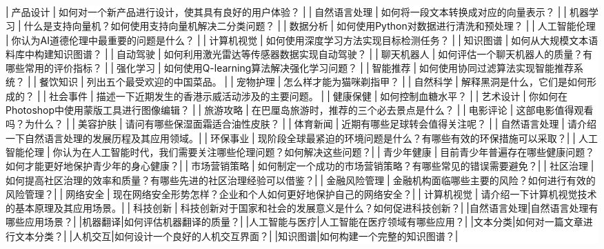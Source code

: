 | 产品设计                           | 如何对一个新产品进行设计，使其具有良好的用户体验？                                                                                                                                                                                                                                                                                                                                                                                                                                                                                                                                                                                                                                                                                                                                                                                                                                                                                                                                                                                                                                                                                                                                                                                                                                                                                                                                                                                                                                                                                                                         |
| 自然语言处理 | 如何将一段文本转换成对应的向量表示？ |
| 机器学习 | 什么是支持向量机？如何使用支持向量机解决二分类问题？ |
| 数据分析 | 如何使用Python对数据进行清洗和预处理？ |
| 人工智能伦理 | 你认为AI道德伦理中最重要的问题是什么？ |
| 计算机视觉 | 如何使用深度学习方法实现目标检测任务？ |
| 知识图谱 | 如何从大规模文本语料库中构建知识图谱？ |
| 自动驾驶 | 如何利用激光雷达等传感器数据实现自动驾驶？ |
| 聊天机器人 | 如何评估一个聊天机器人的质量？有哪些常用的评价指标？ |
| 强化学习 | 如何使用Q-learning算法解决强化学习问题？ |
| 智能推荐 | 如何使用协同过滤算法实现智能推荐系统？ |
| 餐饮知识 | 列出五个最受欢迎的中国菜品。 |
| 宠物护理 | 怎么样才能为猫咪剃指甲？ |
| 自然科学 | 解释黑洞是什么，它们是如何形成的？ |
| 社会事件 | 描述一下近期发生的香港示威活动涉及的主要问题。 |
| 健康保健 | 如何控制血糖水平？ |
| 艺术设计 | 你如何在Photoshop中使用蒙版工具进行图像编辑？ |
| 旅游攻略 | 在巴厘岛旅游时，推荐的三个必去景点是什么？ |
| 电影评论 | 这部电影值得观看吗？为什么？ |
| 美容护肤 | 请问有哪些保湿面霜适合油性皮肤？ |
| 体育新闻 | 近期有哪些足球转会值得关注呢？ |
| 自然语言处理 | 请介绍一下自然语言处理的发展历程及其应用领域。|
| 环保事业 | 现阶段全球最紧迫的环境问题是什么？有哪些有效的环保措施可以采取？|
| 人工智能伦理 | 你认为在人工智能时代，我们需要关注哪些伦理问题？如何解决这些问题？|
| 青少年健康 | 目前青少年普遍存在哪些健康问题？如何才能更好地保护青少年的身心健康？|
| 市场营销策略 | 如何制定一个成功的市场营销策略？有哪些常见的错误需要避免？|
| 社区治理 | 如何提高社区治理的效率和质量？有哪些先进的社区治理经验可以借鉴？|
| 金融风险管理 | 金融机构面临哪些主要的风险？如何进行有效的风险管理？|
| 网络安全 | 现在网络安全形势怎样？企业和个人如何更好地保护自己的网络安全？|
| 计算机视觉 | 请介绍一下计算机视觉技术的基本原理及其应用场景。|
| 科技创新 | 科技创新对于国家和社会的发展意义是什么？如何促进科技创新？|
|自然语言处理|自然语言处理有哪些应用场景？|
|机器翻译|如何评估机器翻译的质量？|
|人工智能与医疗|人工智能在医疗领域有哪些应用？|
|文本分类|如何对一篇文章进行文本分类？|
|人机交互|如何设计一个良好的人机交互界面？|
|知识图谱|如何构建一个完整的知识图谱？|